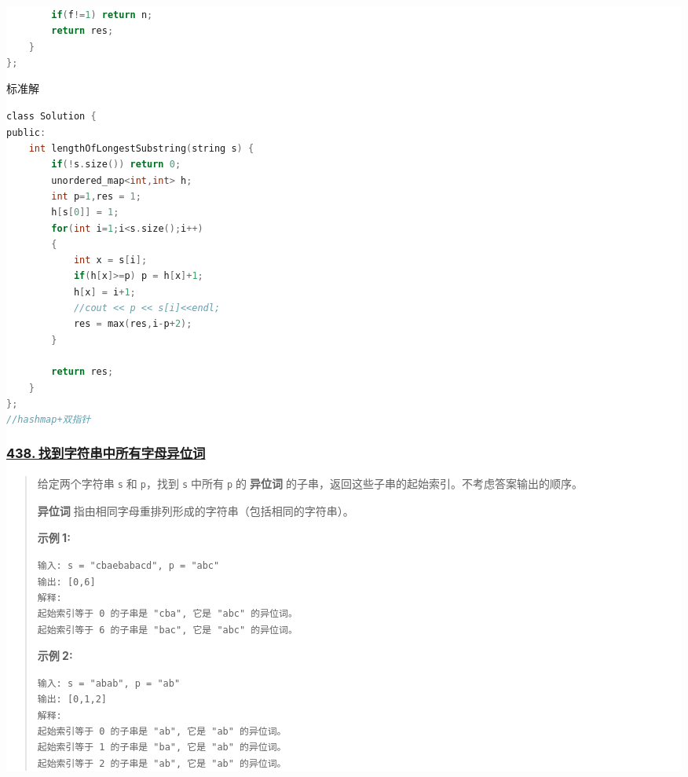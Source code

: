 ```c
        if(f!=1) return n;
        return res;
    }
};

```

标准解

```c
class Solution {
public:
    int lengthOfLongestSubstring(string s) {
        if(!s.size()) return 0;
        unordered_map<int,int> h;
        int p=1,res = 1;
        h[s[0]] = 1;
        for(int i=1;i<s.size();i++)
        {
            int x = s[i];
            if(h[x]>=p) p = h[x]+1;
            h[x] = i+1;
            //cout << p << s[i]<<endl;
            res = max(res,i-p+2);
        }

        return res;
    }
};
//hashmap+双指针
```



### [438. 找到字符串中所有字母异位词](https://leetcode.cn/problems/find-all-anagrams-in-a-string/)



> 给定两个字符串 `s` 和 `p`，找到 `s` 中所有 `p` 的 **异位词** 的子串，返回这些子串的起始索引。不考虑答案输出的顺序。
>
> **异位词** 指由相同字母重排列形成的字符串（包括相同的字符串）。
>
>  
>
> **示例 1:**
>
> ```
> 输入: s = "cbaebabacd", p = "abc"
> 输出: [0,6]
> 解释:
> 起始索引等于 0 的子串是 "cba", 它是 "abc" 的异位词。
> 起始索引等于 6 的子串是 "bac", 它是 "abc" 的异位词。
> ```
>
>  **示例 2:**
>
> ```
> 输入: s = "abab", p = "ab"
> 输出: [0,1,2]
> 解释:
> 起始索引等于 0 的子串是 "ab", 它是 "ab" 的异位词。
> 起始索引等于 1 的子串是 "ba", 它是 "ab" 的异位词。
> 起始索引等于 2 的子串是 "ab", 它是 "ab" 的异位词。
> ```

